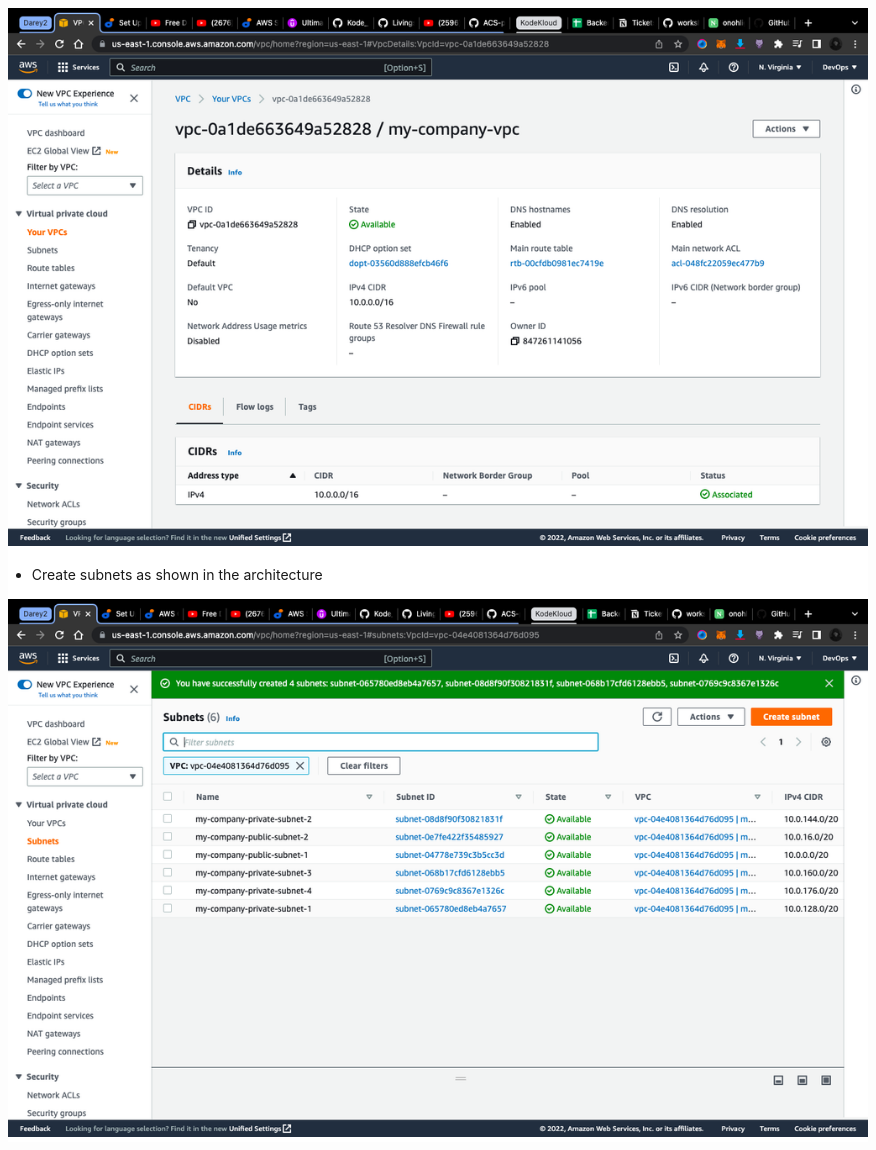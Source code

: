 ![project15](./images/4.png)

- Create subnets as shown in the architecture

![project15](./images/5.png)
